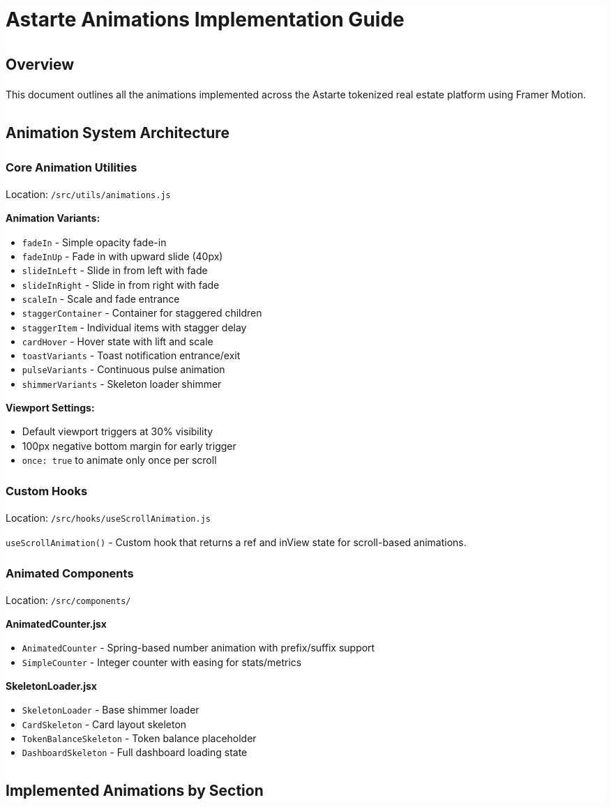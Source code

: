 # Astarte Animations Implementation Guide

## Overview
This document outlines all the animations implemented across the Astarte tokenized real estate platform using Framer Motion.

## Animation System Architecture

### Core Animation Utilities
Location: `/src/utils/animations.js`

**Animation Variants:**
- `fadeIn` - Simple opacity fade-in
- `fadeInUp` - Fade in with upward slide (40px)
- `slideInLeft` - Slide in from left with fade
- `slideInRight` - Slide in from right with fade
- `scaleIn` - Scale and fade entrance
- `staggerContainer` - Container for staggered children
- `staggerItem` - Individual items with stagger delay
- `cardHover` - Hover state with lift and scale
- `toastVariants` - Toast notification entrance/exit
- `pulseVariants` - Continuous pulse animation
- `shimmerVariants` - Skeleton loader shimmer

**Viewport Settings:**
- Default viewport triggers at 30% visibility
- 100px negative bottom margin for early trigger
- `once: true` to animate only once per scroll

### Custom Hooks
Location: `/src/hooks/useScrollAnimation.js`

`useScrollAnimation()` - Custom hook that returns a ref and inView state for scroll-based animations.

### Animated Components
Location: `/src/components/`

**AnimatedCounter.jsx**
- `AnimatedCounter` - Spring-based number animation with prefix/suffix support
- `SimpleCounter` - Integer counter with easing for stats/metrics

**SkeletonLoader.jsx**
- `SkeletonLoader` - Base shimmer loader
- `CardSkeleton` - Card layout skeleton
- `TokenBalanceSkeleton` - Token balance placeholder
- `DashboardSkeleton` - Full dashboard loading state

## Implemented Animations by Section
